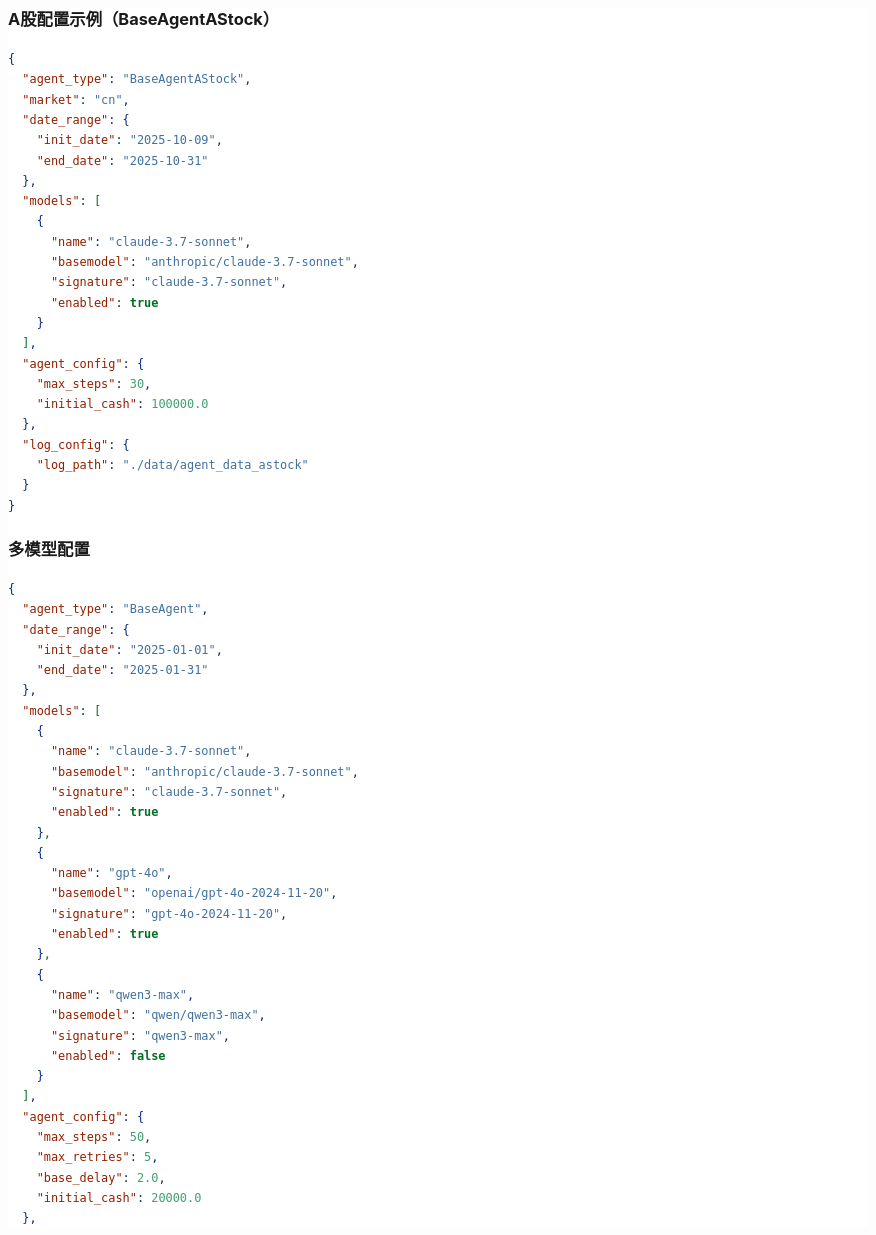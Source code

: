 ```json
```

### A股配置示例（BaseAgentAStock）
```json
{
  "agent_type": "BaseAgentAStock",
  "market": "cn",
  "date_range": {
    "init_date": "2025-10-09",
    "end_date": "2025-10-31"
  },
  "models": [
    {
      "name": "claude-3.7-sonnet",
      "basemodel": "anthropic/claude-3.7-sonnet",
      "signature": "claude-3.7-sonnet",
      "enabled": true
    }
  ],
  "agent_config": {
    "max_steps": 30,
    "initial_cash": 100000.0
  },
  "log_config": {
    "log_path": "./data/agent_data_astock"
  }
}
```

### 多模型配置
```json
{
  "agent_type": "BaseAgent",
  "date_range": {
    "init_date": "2025-01-01",
    "end_date": "2025-01-31"
  },
  "models": [
    {
      "name": "claude-3.7-sonnet",
      "basemodel": "anthropic/claude-3.7-sonnet",
      "signature": "claude-3.7-sonnet",
      "enabled": true
    },
    {
      "name": "gpt-4o",
      "basemodel": "openai/gpt-4o-2024-11-20",
      "signature": "gpt-4o-2024-11-20",
      "enabled": true
    },
    {
      "name": "qwen3-max",
      "basemodel": "qwen/qwen3-max",
      "signature": "qwen3-max",
      "enabled": false
    }
  ],
  "agent_config": {
    "max_steps": 50,
    "max_retries": 5,
    "base_delay": 2.0,
    "initial_cash": 20000.0
  },
```